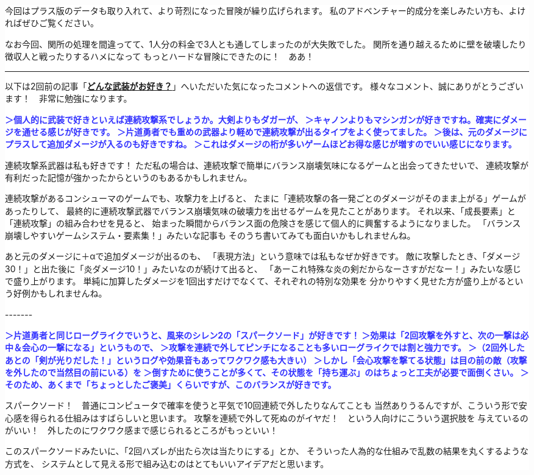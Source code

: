 今回はプラス版のデータも取り入れて、より苛烈になった冒険が繰り広げられます。
私のアドベンチャー的成分を楽しみたい方も、よければぜひご覧ください。

なお今回、関所の処理を間違ってて、1人分の料金で3人とも通してしまったのが大失敗でした。
関所を通り越えるために壁を破壊したり徴収人と戦ったりするハメになって
もっとハードな冒険にできたのに！　ああ！

<hr size="1" />

以下は2回前の記事「<a href="http://smokingwolf.blog.fc2.com/blog-entry-555.html" class="red"><strong>どんな武装がお好き？</strong></a>」へいただいた気になったコメントへの返信です。
様々なコメント、誠にありがとうございます！　非常に勉強になります。

<strong><span style="color:#3333FF">＞個人的に武装で好きといえば連続攻撃系でしょうか。大剣よりもダガーが、
＞キャノンよりもマシンガンが好きですね。確実にダメージを通せる感じが好きです。
＞片道勇者でも重めの武器より軽めで連続攻撃が出るタイプをよく使ってました。
＞後は、元のダメージにプラスして追加ダメージが入るのも好きですね。
＞これはダメージの桁が多いゲームほどお得な感じが増すのでいい感じになります。</span></strong>

連続攻撃系武器は私も好きです！
ただ私の場合は、連続攻撃で簡単にバランス崩壊気味になるゲームと出会ってきたせいで、
連続攻撃が有利だった記憶が強かったからというのもあるかもしれません。

連続攻撃があるコンシューマのゲームでも、攻撃力を上げると、
たまに「連続攻撃の各一発ごとのダメージがそのまま上がる」ゲームがあったりして、
最終的に連続攻撃武器でバランス崩壊気味の破壊力を出せるゲームを見たことがあります。
それ以来、「成長要素」と「連続攻撃」の組み合わせを見ると、
始まった瞬間からバランス面の危険さを感じて個人的に興奮するようになりました。
「バランス崩壊しやすいゲームシステム・要素集！」みたいな記事も
そのうち書いてみても面白いかもしれませんね。

あと元のダメージに＋αで追加ダメージが出るのも、
「表現方法」という意味では私もなぜか好きです。
敵に攻撃したとき、「ダメージ30！」と出た後に「炎ダメージ10！」みたいなのが続けて出ると、
「あーこれ特殊な炎の剣だからなーさすがだなー！」みたいな感じで盛り上がります。
単純に加算したダメージを1回出すだけでなくて、それぞれの特別な効果を
分かりやすく見せた方が盛り上がるという好例かもしれませんね。

&#45;&#45;&#45;&#45;&#45;--

<span style="color:#3333FF"><strong>＞片道勇者と同じローグライクでいうと、風来のシレン2の「スパークソード」が好きです！
＞効果は「2回攻撃を外すと、次の一撃は必中＆会心の一撃になる」というもので、
＞攻撃を連続で外してピンチになることも多いローグライクでは割と強力です。
＞（2回外したあとの「剣が光りだした！」というログや効果音もあってワクワク感も大きい）
＞しかし「会心攻撃を撃てる状態」は目の前の敵（攻撃を外したので当然目の前にいる）を
＞倒すために使うことが多くて、その状態を「持ち運ぶ」のはちょっと工夫が必要で面倒くさい。
＞そのため、あくまで「ちょっとしたご褒美」くらいですが、このバランスが好きです。</strong></span>

スパークソード！　普通にコンピュータで確率を使うと平気で10回連続で外したりなんてことも
当然ありうるんですが、こういう形で安心感を得られる仕組みはすばらしいと思います。
攻撃を連続で外して死ぬのがイヤだ！　という人向けにこういう選択肢を
与えているのがいい！　外したのにワクワク感まで感じられるところがもっといい！

このスパークソードみたいに、「2回ハズレが出たら次は当たりにする」とか、
そういった人為的な仕組みで乱数の結果を丸くするような方式を、
システムとして見える形で組み込むのはとてもいいアイデアだと思います。
